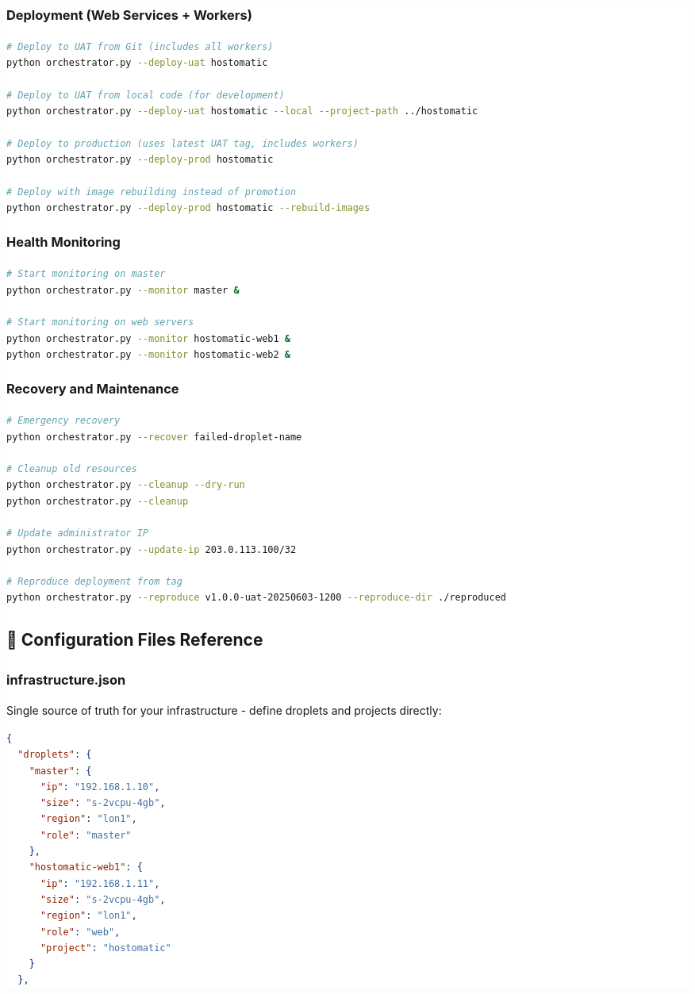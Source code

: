 ### Deployment (Web Services + Workers)
```bash
# Deploy to UAT from Git (includes all workers)
python orchestrator.py --deploy-uat hostomatic

# Deploy to UAT from local code (for development)
python orchestrator.py --deploy-uat hostomatic --local --project-path ../hostomatic

# Deploy to production (uses latest UAT tag, includes workers)
python orchestrator.py --deploy-prod hostomatic

# Deploy with image rebuilding instead of promotion
python orchestrator.py --deploy-prod hostomatic --rebuild-images
```

### Health Monitoring
```bash
# Start monitoring on master
python orchestrator.py --monitor master &

# Start monitoring on web servers  
python orchestrator.py --monitor hostomatic-web1 &
python orchestrator.py --monitor hostomatic-web2 &
```

### Recovery and Maintenance
```bash
# Emergency recovery
python orchestrator.py --recover failed-droplet-name

# Cleanup old resources
python orchestrator.py --cleanup --dry-run
python orchestrator.py --cleanup

# Update administrator IP
python orchestrator.py --update-ip 203.0.113.100/32

# Reproduce deployment from tag
python orchestrator.py --reproduce v1.0.0-uat-20250603-1200 --reproduce-dir ./reproduced
```

## 🔧 Configuration Files Reference

### infrastructure.json
Single source of truth for your infrastructure - define droplets and projects directly:

```json
{
  "droplets": {
    "master": {
      "ip": "192.168.1.10",
      "size": "s-2vcpu-4gb",
      "region": "lon1",
      "role": "master"
    },
    "hostomatic-web1": {
      "ip": "192.168.1.11",
      "size": "s-2vcpu-4gb",
      "region": "lon1",
      "role": "web",
      "project": "hostomatic"
    }
  },
```